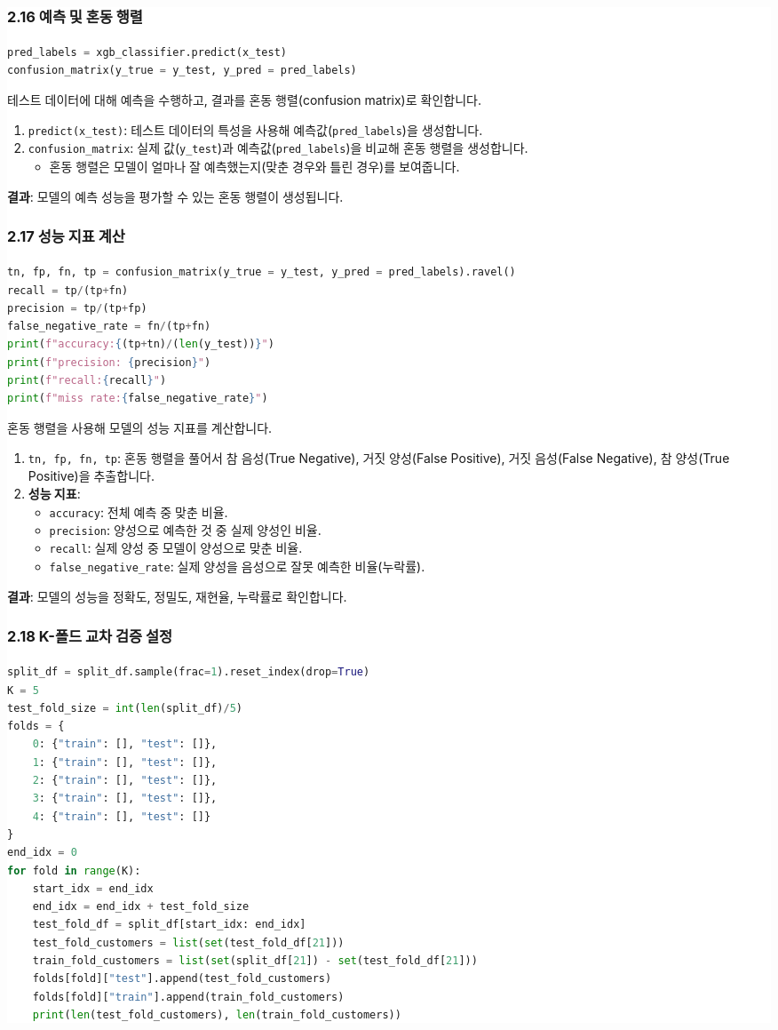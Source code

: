 ### 2.16 예측 및 혼동 행렬

```python
pred_labels = xgb_classifier.predict(x_test)
confusion_matrix(y_true = y_test, y_pred = pred_labels)
```

  
테스트 데이터에 대해 예측을 수행하고, 결과를 혼동 행렬(confusion matrix)로 확인합니다.  
1. `predict(x_test)`: 테스트 데이터의 특성을 사용해 예측값(`pred_labels`)을 생성합니다.  
2. `confusion_matrix`: 실제 값(`y_test`)과 예측값(`pred_labels`)을 비교해 혼동 행렬을 생성합니다.  
   - 혼동 행렬은 모델이 얼마나 잘 예측했는지(맞춘 경우와 틀린 경우)를 보여줍니다.  

**결과**: 모델의 예측 성능을 평가할 수 있는 혼동 행렬이 생성됩니다.


### 2.17 성능 지표 계산

```python
tn, fp, fn, tp = confusion_matrix(y_true = y_test, y_pred = pred_labels).ravel()
recall = tp/(tp+fn)
precision = tp/(tp+fp)
false_negative_rate = fn/(tp+fn)
print(f"accuracy:{(tp+tn)/(len(y_test))}")
print(f"precision: {precision}")
print(f"recall:{recall}")
print(f"miss rate:{false_negative_rate}")
```

  
혼동 행렬을 사용해 모델의 성능 지표를 계산합니다.  
1. `tn, fp, fn, tp`: 혼동 행렬을 풀어서 참 음성(True Negative), 거짓 양성(False Positive), 거짓 음성(False Negative), 참 양성(True Positive)을 추출합니다.  
2. **성능 지표**:  
   - `accuracy`: 전체 예측 중 맞춘 비율.  
   - `precision`: 양성으로 예측한 것 중 실제 양성인 비율.  
   - `recall`: 실제 양성 중 모델이 양성으로 맞춘 비율.  
   - `false_negative_rate`: 실제 양성을 음성으로 잘못 예측한 비율(누락률).  

**결과**: 모델의 성능을 정확도, 정밀도, 재현율, 누락률로 확인합니다.


### 2.18 K-폴드 교차 검증 설정

```python
split_df = split_df.sample(frac=1).reset_index(drop=True)
K = 5
test_fold_size = int(len(split_df)/5)
folds = {
    0: {"train": [], "test": []},
    1: {"train": [], "test": []},
    2: {"train": [], "test": []},
    3: {"train": [], "test": []},
    4: {"train": [], "test": []}
}
end_idx = 0
for fold in range(K):
    start_idx = end_idx
    end_idx = end_idx + test_fold_size
    test_fold_df = split_df[start_idx: end_idx]
    test_fold_customers = list(set(test_fold_df[21]))
    train_fold_customers = list(set(split_df[21]) - set(test_fold_df[21]))
    folds[fold]["test"].append(test_fold_customers)
    folds[fold]["train"].append(train_fold_customers)
    print(len(test_fold_customers), len(train_fold_customers))
```
